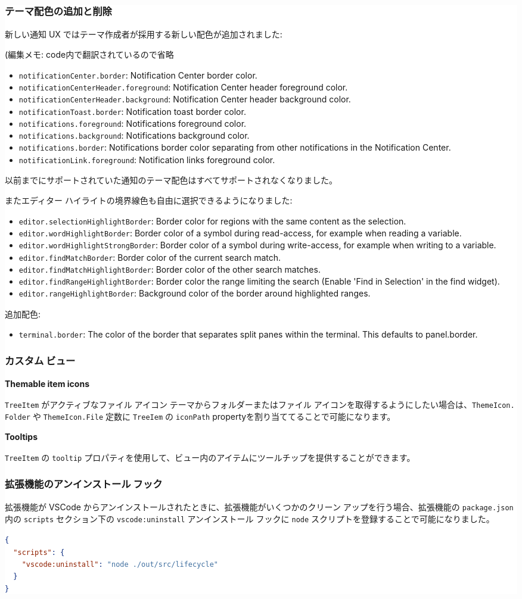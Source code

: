 ### テーマ配色の追加と削除

新しい通知 UX ではテーマ作成者が採用する新しい配色が追加されました:

(編集メモ: code内で翻訳されているので省略

* `notificationCenter.border`: Notification Center border color.
* `notificationCenterHeader.foreground`: Notification Center header foreground color.
* `notificationCenterHeader.background`: Notification Center header background color.
* `notificationToast.border`: Notification toast border color.
* `notifications.foreground`: Notifications foreground color.
* `notifications.background`: Notifications background color.
* `notifications.border`: Notifications border color separating from other notifications in the Notification Center.
* `notificationLink.foreground`: Notification links foreground color.

以前までにサポートされていた通知のテーマ配色はすべてサポートされなくなりました。

またエディター ハイライトの境界線色も自由に選択できるようになりました:

* `editor.selectionHighlightBorder`: Border color for regions with the same content as the selection.
* `editor.wordHighlightBorder`: Border color of a symbol during read-access, for example when reading a variable.
* `editor.wordHighlightStrongBorder`: Border color of a symbol during write-access, for example when writing to a variable.
* `editor.findMatchBorder`: Border color of the current search match.
* `editor.findMatchHighlightBorder`: Border color of the other search matches.
* `editor.findRangeHighlightBorder`: Border color the range limiting the search (Enable 'Find in Selection' in the find widget).
* `editor.rangeHighlightBorder`: Background color of the border around highlighted ranges.

追加配色:

* `terminal.border`: The color of the border that separates split panes within the terminal. This defaults to panel.border.

### カスタム ビュー <a id="custom-views"></a>

**Themable item icons**

`TreeItem` がアクティブなファイル アイコン テーマからフォルダーまたはファイル アイコンを取得するようにしたい場合は、`ThemeIcon.Folder` や `ThemeIcon.File` 定数に `TreeIem` の `iconPath` propertyを割り当ててることで可能になります。

**Tooltips**

`TreeItem` の `tooltip` プロパティを使用して、ビュー内のアイテムにツールチップを提供することができます。

### 拡張機能のアンインストール フック

拡張機能が VSCode からアンインストールされたときに、拡張機能がいくつかのクリーン アップを行う場合、拡張機能の `package.json` 内の `scripts` セクション下の `vscode:uninstall` アンインストール フックに `node` スクリプトを登録することで可能になりました。

```json
{
  "scripts": {
    "vscode:uninstall": "node ./out/src/lifecycle"
  }
}
```
